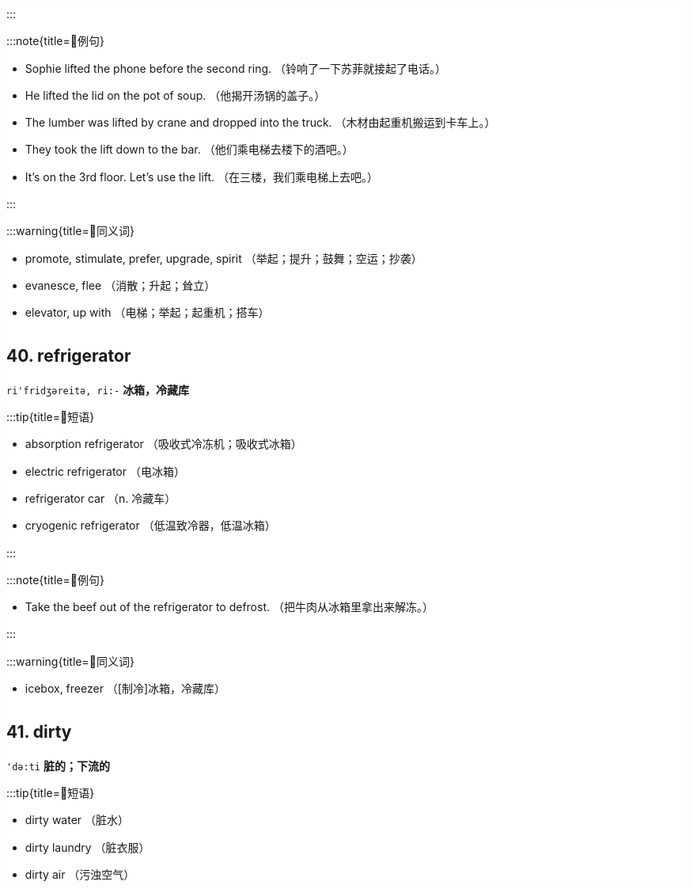 :::

:::note{title=🎤例句}

- Sophie lifted the phone before the second ring. （铃响了一下苏菲就接起了电话。）

- He lifted the lid on the pot of soup. （他揭开汤锅的盖子。）

- The lumber was lifted by crane and dropped into the truck. （木材由起重机搬运到卡车上。）

- They took the lift down to the bar. （他们乘电梯去楼下的酒吧。）

- It’s on the 3rd floor. Let’s use the lift. （在三楼，我们乘电梯上去吧。）

:::

:::warning{title=🤔同义词}

- promote, stimulate, prefer, upgrade, spirit （举起；提升；鼓舞；空运；抄袭）

- evanesce, flee （消散；升起；耸立）

- elevator, up with （电梯；举起；起重机；搭车）


## 40. refrigerator

`ri'fridʒəreitə, ri:-`  **冰箱，冷藏库**

:::tip{title=🤩短语}

- absorption refrigerator （吸收式冷冻机；吸收式冰箱）

- electric refrigerator （电冰箱）

- refrigerator car （n. 冷藏车）

- cryogenic refrigerator （低温致冷器，低温冰箱）

:::

:::note{title=🎤例句}

- Take the beef out of the refrigerator to defrost. （把牛肉从冰箱里拿出来解冻。）

:::

:::warning{title=🤔同义词}

- icebox, freezer （[制冷]冰箱，冷藏库）


## 41. dirty

`'də:ti`  **脏的；下流的**

:::tip{title=🤩短语}

- dirty water （脏水）

- dirty laundry （脏衣服）

- dirty air （污浊空气）
